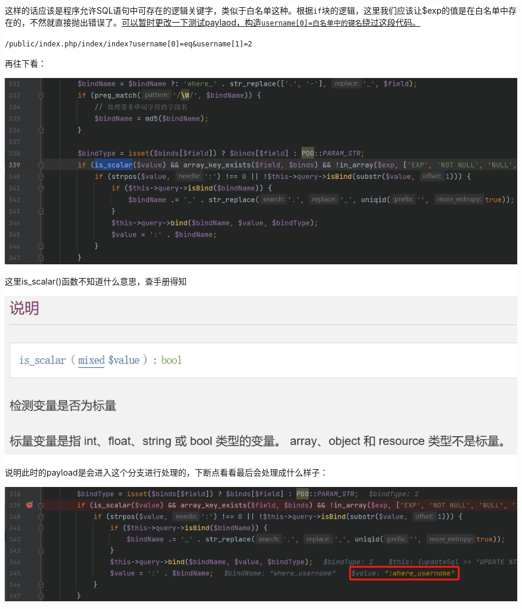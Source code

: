 这样的话应该是程序允许SQL语句中可存在的逻辑关键字，类似于白名单这种。根据`if`块的逻辑，这里我们应该让$exp的值是在白名单中存在的，不然就直接抛出错误了。<u>可以暂时更改一下测试paylaod，构造`username[0]=白名单中的键名`绕过这段代码。</u>

```
/public/index.php/index/index?username[0]=eq&username[1]=2
```

再往下看：

![image-20210903144712658](ThinkPHP5之SQLI审计分析(二)_images/image-20210903144712658.png)

这里is_scalar()函数不知道什么意思，查手册得知

![image-20210903145237042](ThinkPHP5之SQLI审计分析(二)_images/image-20210903145237042.png)

说明此时的payload是会进入这个分支进行处理的，下断点看看最后会处理成什么样子：

![image-20210903145211623](ThinkPHP5之SQLI审计分析(二)_images/image-20210903145211623.png)

